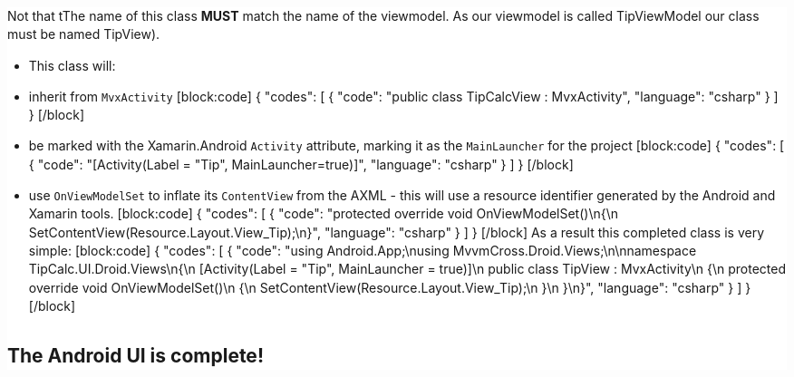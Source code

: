 Not that tThe name of this class **MUST** match the name of the viewmodel. As our viewmodel is called TipViewModel our class must be named TipView).

* This class will:

 * inherit from `MvxActivity`
[block:code]
{
  "codes": [
    {
      "code": "public class TipCalcView : MvxActivity",
      "language": "csharp"
    }
  ]
}
[/block]
 * be marked with the Xamarin.Android `Activity` attribute, marking it as the `MainLauncher` for the project
[block:code]
{
  "codes": [
    {
      "code": "[Activity(Label = \"Tip\", MainLauncher=true)]",
      "language": "csharp"
    }
  ]
}
[/block]
  * use `OnViewModelSet` to inflate its `ContentView` from the AXML - this will use a resource identifier generated by the Android and Xamarin tools. 
[block:code]
{
  "codes": [
    {
      "code": "protected override void OnViewModelSet()\n{\n    SetContentView(Resource.Layout.View_Tip);\n}",
      "language": "csharp"
    }
  ]
}
[/block]
As a result this completed class is very simple:
[block:code]
{
  "codes": [
    {
      "code": "using Android.App;\nusing MvvmCross.Droid.Views;\n\nnamespace TipCalc.UI.Droid.Views\n{\n    [Activity(Label = \"Tip\", MainLauncher = true)]\n    public class TipView : MvxActivity\n    {\n        protected override void OnViewModelSet()\n        {\n            SetContentView(Resource.Layout.View_Tip);\n        }\n    }\n}",
      "language": "csharp"
    }
  ]
}
[/block]
## The Android UI is complete!
